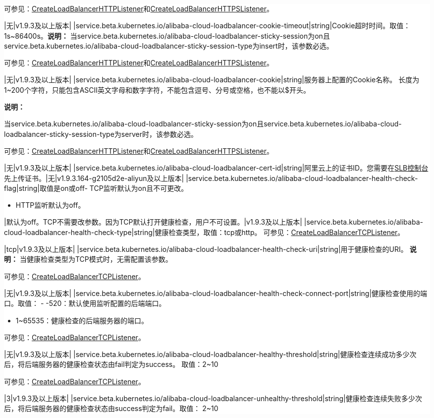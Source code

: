 可参见：[CreateLoadBalancerHTTPListener](/cn.zh-CN/开发指南/API参考/HTTP监听/CreateLoadBalancerHTTPListener.md)和[CreateLoadBalancerHTTPSListener](/cn.zh-CN/开发指南/API参考/HTTPS监听/CreateLoadBalancerHTTPSListener.md)。

|无|v1.9.3及以上版本|
|service.beta.kubernetes.io/alibaba-cloud-loadbalancer-cookie-timeout|string|Cookie超时时间。取值：1s~86400s。**说明：** 当service.beta.kubernetes.io/alibaba-cloud-loadbalancer-sticky-session为on且service.beta.kubernetes.io/alibaba-cloud-loadbalancer-sticky-session-type为insert时，该参数必选。

可参见：[CreateLoadBalancerHTTPListener](/cn.zh-CN/开发指南/API参考/HTTP监听/CreateLoadBalancerHTTPListener.md)和[CreateLoadBalancerHTTPSListener](/cn.zh-CN/开发指南/API参考/HTTPS监听/CreateLoadBalancerHTTPSListener.md)。

|无|v1.9.3及以上版本|
|service.beta.kubernetes.io/alibaba-cloud-loadbalancer-cookie|string|服务器上配置的Cookie名称。 长度为1~200个字符，只能包含ASCII英文字母和数字字符，不能包含逗号、分号或空格，也不能以$开头。

**说明：**

当service.beta.kubernetes.io/alibaba-cloud-loadbalancer-sticky-session为on且service.beta.kubernetes.io/alibaba-cloud-loadbalancer-sticky-session-type为server时，该参数必选。

可参见：[CreateLoadBalancerHTTPListener](/cn.zh-CN/开发指南/API参考/HTTP监听/CreateLoadBalancerHTTPListener.md)和[CreateLoadBalancerHTTPSListener](/cn.zh-CN/开发指南/API参考/HTTPS监听/CreateLoadBalancerHTTPSListener.md)。

|无|v1.9.3及以上版本|
|service.beta.kubernetes.io/alibaba-cloud-loadbalancer-cert-id|string|阿里云上的证书ID。您需要在[SLB控制台](https://slb.console.aliyun.com/slb/cn-shenzhen/certs)先上传证书。|无|v1.9.3.164-g2105d2e-aliyun及以上版本|
|service.beta.kubernetes.io/alibaba-cloud-loadbalancer-health-check-flag|string|取值是on或off-   TCP监听默认为on且不可更改。
-   HTTP监听默认为off。

|默认为off。TCP不需要改参数。因为TCP默认打开健康检查，用户不可设置。|v1.9.3及以上版本|
|service.beta.kubernetes.io/alibaba-cloud-loadbalancer-health-check-type|string|健康检查类型，取值：tcp或http。 可参见：[CreateLoadBalancerTCPListener](/cn.zh-CN/开发指南/API参考/TCP监听/CreateLoadBalancerTCPListener.md)。

|tcp|v1.9.3及以上版本|
|service.beta.kubernetes.io/alibaba-cloud-loadbalancer-health-check-uri|string|用于健康检查的URI。 **说明：** 当健康检查类型为TCP模式时，无需配置该参数。

可参见：[CreateLoadBalancerTCPListener](/cn.zh-CN/开发指南/API参考/TCP监听/CreateLoadBalancerTCPListener.md)。

|无|v1.9.3及以上版本|
|service.beta.kubernetes.io/alibaba-cloud-loadbalancer-health-check-connect-port|string|健康检查使用的端口。取值： -   -520：默认使用监听配置的后端端口。
-   1~65535：健康检查的后端服务器的端口。

可参见：[CreateLoadBalancerTCPListener](/cn.zh-CN/开发指南/API参考/TCP监听/CreateLoadBalancerTCPListener.md)。

|无|v1.9.3及以上版本|
|service.beta.kubernetes.io/alibaba-cloud-loadbalancer-healthy-threshold|string|健康检查连续成功多少次后，将后端服务器的健康检查状态由fail判定为success。 取值：2~10

可参见：[CreateLoadBalancerTCPListener](/cn.zh-CN/开发指南/API参考/TCP监听/CreateLoadBalancerTCPListener.md)。

|3|v1.9.3及以上版本|
|service.beta.kubernetes.io/alibaba-cloud-loadbalancer-unhealthy-threshold|string|健康检查连续失败多少次后，将后端服务器的健康检查状态由success判定为fail。取值： 2~10

